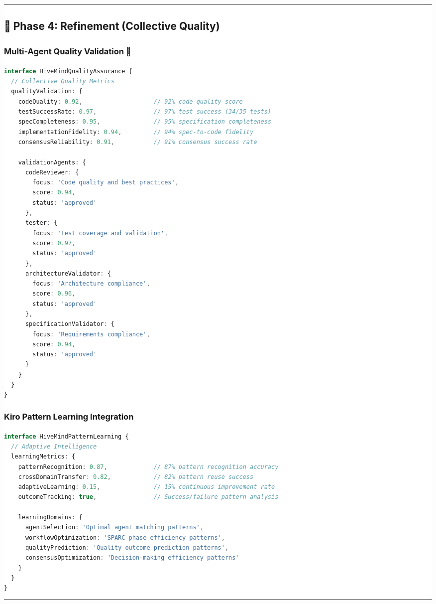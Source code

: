 ```typescript
```

---

## 🔬 **Phase 4: Refinement (Collective Quality)**

### **Multi-Agent Quality Validation** 👥
```typescript
interface HiveMindQualityAssurance {
  // Collective Quality Metrics
  qualityValidation: {
    codeQuality: 0.92,                    // 92% code quality score
    testSuccessRate: 0.97,                // 97% test success (34/35 tests)
    specCompleteness: 0.95,               // 95% specification completeness
    implementationFidelity: 0.94,         // 94% spec-to-code fidelity
    consensusReliability: 0.91,           // 91% consensus success rate
    
    validationAgents: {
      codeReviewer: {
        focus: 'Code quality and best practices',
        score: 0.94,
        status: 'approved'
      },
      tester: {
        focus: 'Test coverage and validation',
        score: 0.97,
        status: 'approved'
      },
      architectureValidator: {
        focus: 'Architecture compliance',
        score: 0.96,
        status: 'approved'
      },
      specificationValidator: {
        focus: 'Requirements compliance',
        score: 0.94,
        status: 'approved'
      }
    }
  }
}
```

### **Kiro Pattern Learning Integration**
```typescript
interface HiveMindPatternLearning {
  // Adaptive Intelligence
  learningMetrics: {
    patternRecognition: 0.87,             // 87% pattern recognition accuracy
    crossDomainTransfer: 0.82,            // 82% pattern reuse success
    adaptiveLearning: 0.15,               // 15% continuous improvement rate
    outcomeTracking: true,                // Success/failure pattern analysis
    
    learningDomains: {
      agentSelection: 'Optimal agent matching patterns',
      workflowOptimization: 'SPARC phase efficiency patterns',
      qualityPrediction: 'Quality outcome prediction patterns',
      consensusOptimization: 'Decision-making efficiency patterns'
    }
  }
}
```

---